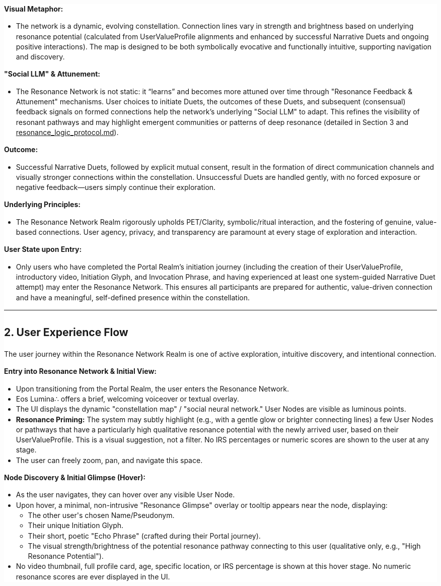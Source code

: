 **Visual Metaphor:**
- The network is a dynamic, evolving constellation. Connection lines vary in strength and brightness based on underlying resonance potential (calculated from UserValueProfile alignments and enhanced by successful Narrative Duets and ongoing positive interactions). The map is designed to be both symbolically evocative and functionally intuitive, supporting navigation and discovery.

**"Social LLM" & Attunement:**
- The Resonance Network is not static: it “learns” and becomes more attuned over time through "Resonance Feedback & Attunement" mechanisms. User choices to initiate Duets, the outcomes of these Duets, and subsequent (consensual) feedback signals on formed connections help the network’s underlying "Social LLM" to adapt. This refines the visibility of resonant pathways and may highlight emergent communities or patterns of deep resonance (detailed in Section 3 and [resonance_logic_protocol.md](resonance_logic_protocol.md)).

**Outcome:**
- Successful Narrative Duets, followed by explicit mutual consent, result in the formation of direct communication channels and visually stronger connections within the constellation. Unsuccessful Duets are handled gently, with no forced exposure or negative feedback—users simply continue their exploration.

**Underlying Principles:**
- The Resonance Network Realm rigorously upholds PET/Clarity, symbolic/ritual interaction, and the fostering of genuine, value-based connections. User agency, privacy, and transparency are paramount at every stage of exploration and interaction.

**User State upon Entry:**
- Only users who have completed the Portal Realm’s initiation journey (including the creation of their UserValueProfile, introductory video, Initiation Glyph, and Invocation Phrase, and having experienced at least one system-guided Narrative Duet attempt) may enter the Resonance Network. This ensures all participants are prepared for authentic, value-driven connection and have a meaningful, self-defined presence within the constellation.

---

## 2. User Experience Flow

The user journey within the Resonance Network Realm is one of active exploration, intuitive discovery, and intentional connection.

**Entry into Resonance Network & Initial View:**
- Upon transitioning from the Portal Realm, the user enters the Resonance Network.
- Eos Lumina∴ offers a brief, welcoming voiceover or textual overlay.
- The UI displays the dynamic "constellation map" / "social neural network." User Nodes are visible as luminous points.
- **Resonance Priming:** The system may subtly highlight (e.g., with a gentle glow or brighter connecting lines) a few User Nodes or pathways that have a particularly high qualitative resonance potential with the newly arrived user, based on their UserValueProfile. This is a visual suggestion, not a filter. No IRS percentages or numeric scores are shown to the user at any stage.
- The user can freely zoom, pan, and navigate this space.

**Node Discovery & Initial Glimpse (Hover):**
- As the user navigates, they can hover over any visible User Node.
- Upon hover, a minimal, non-intrusive "Resonance Glimpse" overlay or tooltip appears near the node, displaying:
  - The other user's chosen Name/Pseudonym.
  - Their unique Initiation Glyph.
  - Their short, poetic "Echo Phrase" (crafted during their Portal journey).
  - The visual strength/brightness of the potential resonance pathway connecting to this user (qualitative only, e.g., "High Resonance Potential").
- No video thumbnail, full profile card, age, specific location, or IRS percentage is shown at this hover stage. No numeric resonance scores are ever displayed in the UI.
